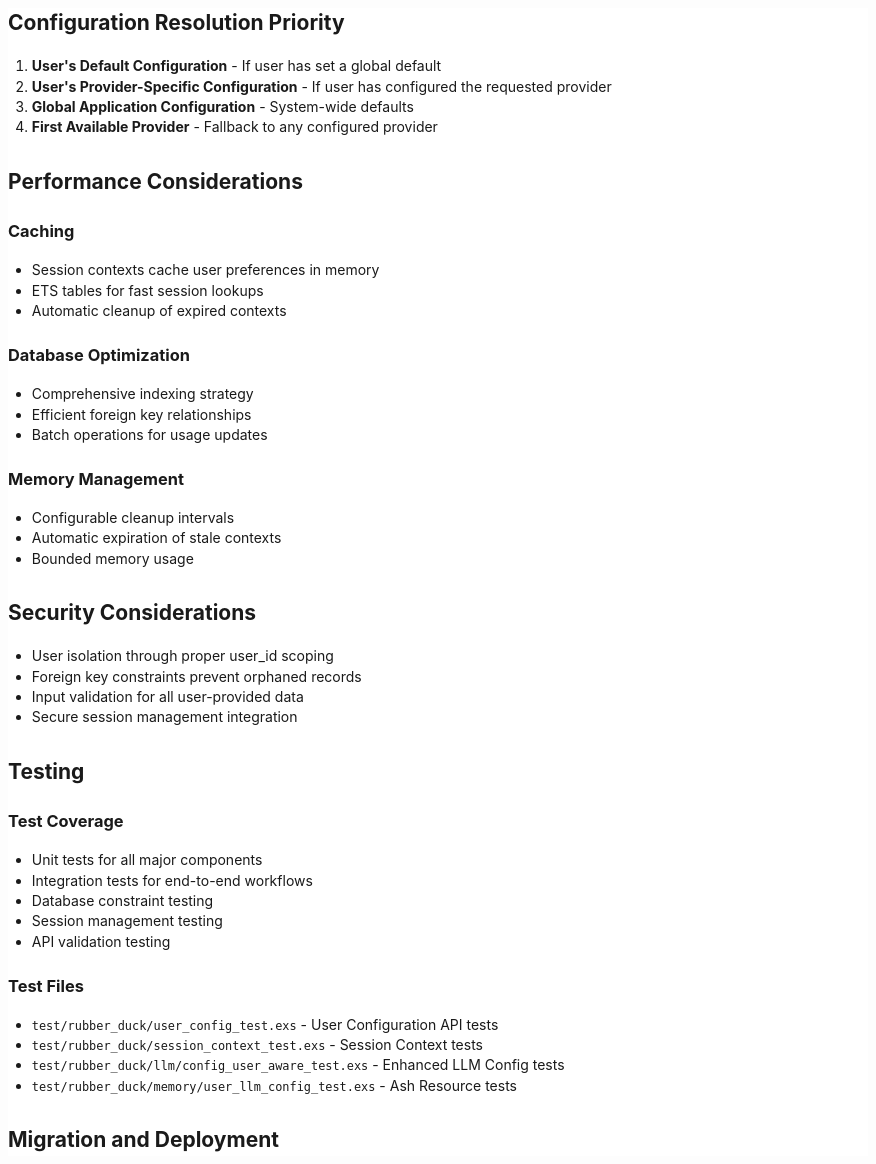 ## Configuration Resolution Priority

1. **User's Default Configuration** - If user has set a global default
2. **User's Provider-Specific Configuration** - If user has configured the requested provider
3. **Global Application Configuration** - System-wide defaults
4. **First Available Provider** - Fallback to any configured provider

## Performance Considerations

### Caching
- Session contexts cache user preferences in memory
- ETS tables for fast session lookups
- Automatic cleanup of expired contexts

### Database Optimization
- Comprehensive indexing strategy
- Efficient foreign key relationships
- Batch operations for usage updates

### Memory Management
- Configurable cleanup intervals
- Automatic expiration of stale contexts
- Bounded memory usage

## Security Considerations

- User isolation through proper user_id scoping
- Foreign key constraints prevent orphaned records
- Input validation for all user-provided data
- Secure session management integration

## Testing

### Test Coverage
- Unit tests for all major components
- Integration tests for end-to-end workflows
- Database constraint testing
- Session management testing
- API validation testing

### Test Files
- `test/rubber_duck/user_config_test.exs` - User Configuration API tests
- `test/rubber_duck/session_context_test.exs` - Session Context tests
- `test/rubber_duck/llm/config_user_aware_test.exs` - Enhanced LLM Config tests
- `test/rubber_duck/memory/user_llm_config_test.exs` - Ash Resource tests

## Migration and Deployment
